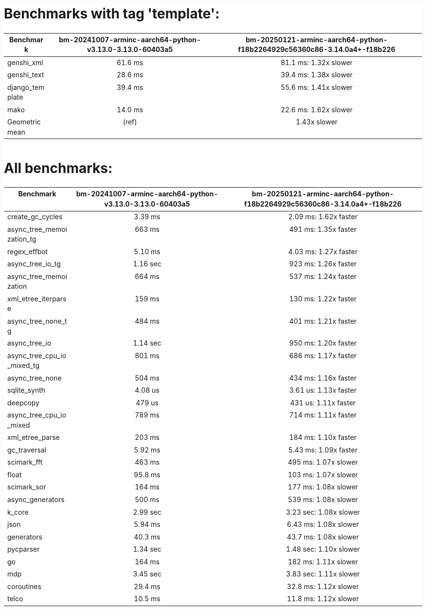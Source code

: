 Benchmarks with tag 'template':
===============================

| Benchmark       | bm-20241007-arminc-aarch64-python-v3.13.0-3.13.0-60403a5 | bm-20250121-arminc-aarch64-python-f18b2264929c56360c86-3.14.0a4+-f18b226 |
|-----------------|:--------------------------------------------------------:|:------------------------------------------------------------------------:|
| genshi_xml      | 61.6 ms                                                  | 81.1 ms: 1.32x slower                                                    |
| genshi_text     | 28.6 ms                                                  | 39.4 ms: 1.38x slower                                                    |
| django_template | 39.4 ms                                                  | 55.6 ms: 1.41x slower                                                    |
| mako            | 14.0 ms                                                  | 22.6 ms: 1.62x slower                                                    |
| Geometric mean  | (ref)                                                    | 1.43x slower                                                             |

All benchmarks:
===============

| Benchmark                  | bm-20241007-arminc-aarch64-python-v3.13.0-3.13.0-60403a5 | bm-20250121-arminc-aarch64-python-f18b2264929c56360c86-3.14.0a4+-f18b226 |
|----------------------------|:--------------------------------------------------------:|:------------------------------------------------------------------------:|
| create_gc_cycles           | 3.39 ms                                                  | 2.09 ms: 1.62x faster                                                    |
| async_tree_memoization_tg  | 663 ms                                                   | 491 ms: 1.35x faster                                                     |
| regex_effbot               | 5.10 ms                                                  | 4.03 ms: 1.27x faster                                                    |
| async_tree_io_tg           | 1.16 sec                                                 | 923 ms: 1.26x faster                                                     |
| async_tree_memoization     | 664 ms                                                   | 537 ms: 1.24x faster                                                     |
| xml_etree_iterparse        | 159 ms                                                   | 130 ms: 1.22x faster                                                     |
| async_tree_none_tg         | 484 ms                                                   | 401 ms: 1.21x faster                                                     |
| async_tree_io              | 1.14 sec                                                 | 950 ms: 1.20x faster                                                     |
| async_tree_cpu_io_mixed_tg | 801 ms                                                   | 686 ms: 1.17x faster                                                     |
| async_tree_none            | 504 ms                                                   | 434 ms: 1.16x faster                                                     |
| sqlite_synth               | 4.08 us                                                  | 3.61 us: 1.13x faster                                                    |
| deepcopy                   | 479 us                                                   | 431 us: 1.11x faster                                                     |
| async_tree_cpu_io_mixed    | 789 ms                                                   | 714 ms: 1.11x faster                                                     |
| xml_etree_parse            | 203 ms                                                   | 184 ms: 1.10x faster                                                     |
| gc_traversal               | 5.92 ms                                                  | 5.43 ms: 1.09x faster                                                    |
| scimark_fft                | 463 ms                                                   | 495 ms: 1.07x slower                                                     |
| float                      | 95.8 ms                                                  | 103 ms: 1.07x slower                                                     |
| scimark_sor                | 164 ms                                                   | 177 ms: 1.08x slower                                                     |
| async_generators           | 500 ms                                                   | 539 ms: 1.08x slower                                                     |
| k_core                     | 2.99 sec                                                 | 3.23 sec: 1.08x slower                                                   |
| json                       | 5.94 ms                                                  | 6.43 ms: 1.08x slower                                                    |
| generators                 | 40.3 ms                                                  | 43.7 ms: 1.08x slower                                                    |
| pycparser                  | 1.34 sec                                                 | 1.48 sec: 1.10x slower                                                   |
| go                         | 164 ms                                                   | 182 ms: 1.11x slower                                                     |
| mdp                        | 3.45 sec                                                 | 3.83 sec: 1.11x slower                                                   |
| coroutines                 | 29.4 ms                                                  | 32.8 ms: 1.12x slower                                                    |
| telco                      | 10.5 ms                                                  | 11.8 ms: 1.12x slower                                                    |